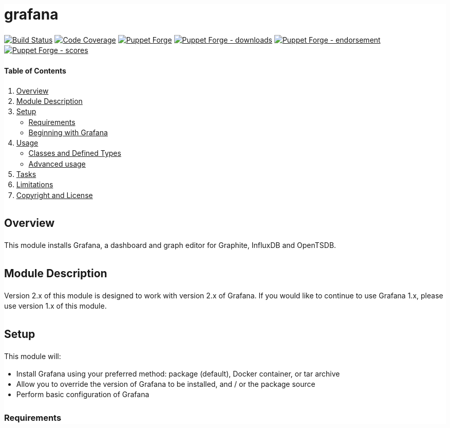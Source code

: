 # grafana

[![Build Status](https://travis-ci.org/voxpupuli/puppet-grafana.png?branch=master)](https://travis-ci.org/voxpupuli/puppet-grafana)
[![Code Coverage](https://coveralls.io/repos/github/voxpupuli/puppet-grafana/badge.svg?branch=master)](https://coveralls.io/github/voxpupuli/puppet-grafana)
[![Puppet Forge](https://img.shields.io/puppetforge/v/puppet/grafana.svg)](https://forge.puppetlabs.com/puppet/grafana)
[![Puppet Forge - downloads](https://img.shields.io/puppetforge/dt/puppet/grafana.svg)](https://forge.puppetlabs.com/puppet/grafana)
[![Puppet Forge - endorsement](https://img.shields.io/puppetforge/e/puppet/grafana.svg)](https://forge.puppetlabs.com/puppet/grafana)
[![Puppet Forge - scores](https://img.shields.io/puppetforge/f/puppet/grafana.svg)](https://forge.puppetlabs.com/puppet/grafana)

#### Table of Contents

1. [Overview](#overview)
1. [Module Description](#module-description)
1. [Setup](#setup)
    * [Requirements](#requirements)
    * [Beginning with Grafana](#beginning-with-grafana)
1. [Usage](#usage)
    * [Classes and Defined Types](#classes-and-defined-types)
    * [Advanced usage](#advanced-usage)
1. [Tasks](#tasks)
1. [Limitations](#limitations)
1. [Copyright and License](#copyright-and-license)

## Overview

This module installs Grafana, a dashboard and graph editor for Graphite,
InfluxDB and OpenTSDB.

## Module Description

Version 2.x of this module is designed to work with version 2.x of Grafana.
If you would like to continue to use Grafana 1.x, please use version 1.x of
this module.

## Setup

This module will:

* Install Grafana using your preferred method: package (default), Docker
  container, or tar archive
* Allow you to override the version of Grafana to be installed, and / or the
  package source
* Perform basic configuration of Grafana

### Requirements
